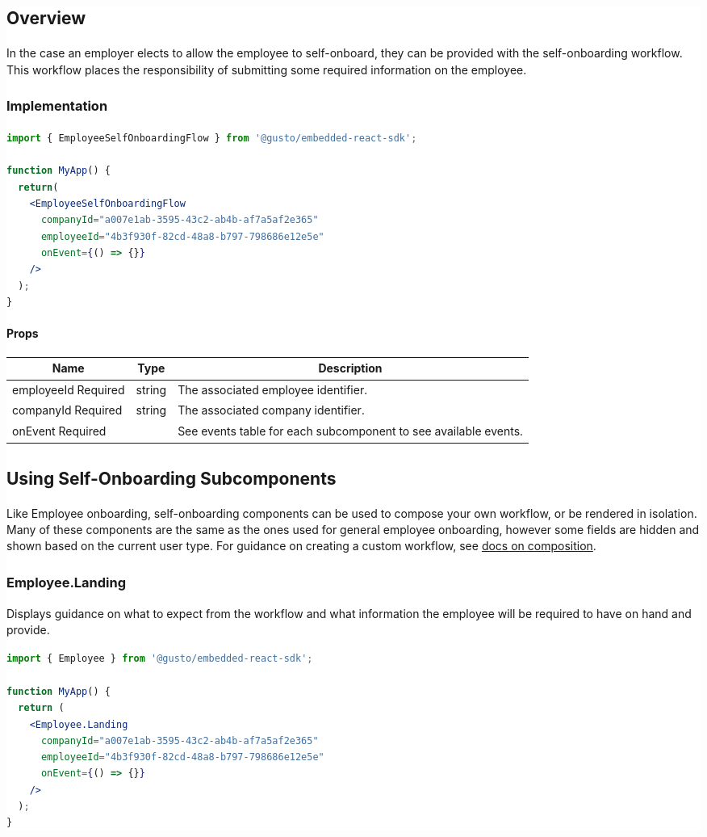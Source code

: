 ## Overview

In the case an employer elects to allow the employee to self-onboard, they can be provided with the self-onboarding workflow. This workflow places the responsibility of submitting some required information on the employee.

### Implementation

```jsx
import { EmployeeSelfOnboardingFlow } from '@gusto/embedded-react-sdk';

function MyApp() {
  return(
    <EmployeeSelfOnboardingFlow 
      companyId="a007e1ab-3595-43c2-ab4b-af7a5af2e365"
      employeeId="4b3f930f-82cd-48a8-b797-798686e12e5e"
      onEvent={() => {}}
    />
  );
}

```

#### Props

| Name                | Type   | Description                                                     |
| ------------------- | ------ | --------------------------------------------------------------- |
| employeeId Required | string | The associated employee identifier.                             |
| companyId Required  | string | The associated company identifier.                              |
| onEvent Required    |        | See events table for each subcomponent to see available events. |

## Using Self-Onboarding Subcomponents

Like Employee onboarding, self-onboarding components can be used to compose your own workflow, or be rendered in isolation. Many of these components are the same as the ones used for general employee onboarding, however some fields are hidden and shown based on the current user type. For guidance on creating a custom workflow, see [docs on composition](a086lb248al).

### Employee.Landing

Displays guidance on what to expect from the workflow and what information the employee will be required to have on hand and provide.

```jsx jsx
import { Employee } from '@gusto/embedded-react-sdk';

function MyApp() {
  return (
    <Employee.Landing
      companyId="a007e1ab-3595-43c2-ab4b-af7a5af2e365"
      employeeId="4b3f930f-82cd-48a8-b797-798686e12e5e" 
      onEvent={() => {}} 
    />
  );
}

```
